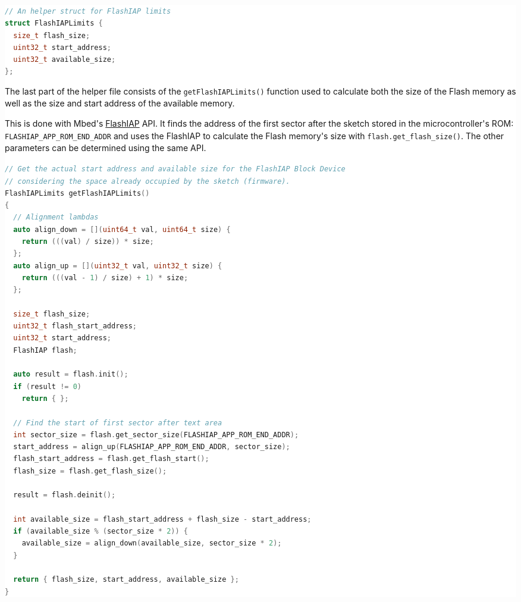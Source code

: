 ```cpp
// An helper struct for FlashIAP limits
struct FlashIAPLimits {
  size_t flash_size;
  uint32_t start_address;
  uint32_t available_size;
};
```

The last part of the helper file consists of the `getFlashIAPLimits()` function used to calculate both the size of the Flash memory as well as the size and start address of the available memory.

This is done with Mbed's [FlashIAP](https://os.mbed.com/docs/mbed-os/v6.6/mbed-os-api-doxy/classmbed_1_1_flash_i_a_p.html) API. It finds the address of the first sector after the sketch stored in the microcontroller's ROM: `FLASHIAP_APP_ROM_END_ADDR` and uses the FlashIAP to calculate the Flash memory's size with `flash.get_flash_size()`. The other parameters can be determined using the same API.

```cpp
// Get the actual start address and available size for the FlashIAP Block Device
// considering the space already occupied by the sketch (firmware).
FlashIAPLimits getFlashIAPLimits()
{
  // Alignment lambdas
  auto align_down = [](uint64_t val, uint64_t size) {
    return (((val) / size)) * size;
  };
  auto align_up = [](uint32_t val, uint32_t size) {
    return (((val - 1) / size) + 1) * size;
  };

  size_t flash_size;
  uint32_t flash_start_address;
  uint32_t start_address;
  FlashIAP flash;

  auto result = flash.init();
  if (result != 0)
    return { };

  // Find the start of first sector after text area
  int sector_size = flash.get_sector_size(FLASHIAP_APP_ROM_END_ADDR);
  start_address = align_up(FLASHIAP_APP_ROM_END_ADDR, sector_size);
  flash_start_address = flash.get_flash_start();
  flash_size = flash.get_flash_size();

  result = flash.deinit();

  int available_size = flash_start_address + flash_size - start_address;
  if (available_size % (sector_size * 2)) {
    available_size = align_down(available_size, sector_size * 2);
  }

  return { flash_size, start_address, available_size };
}
```
